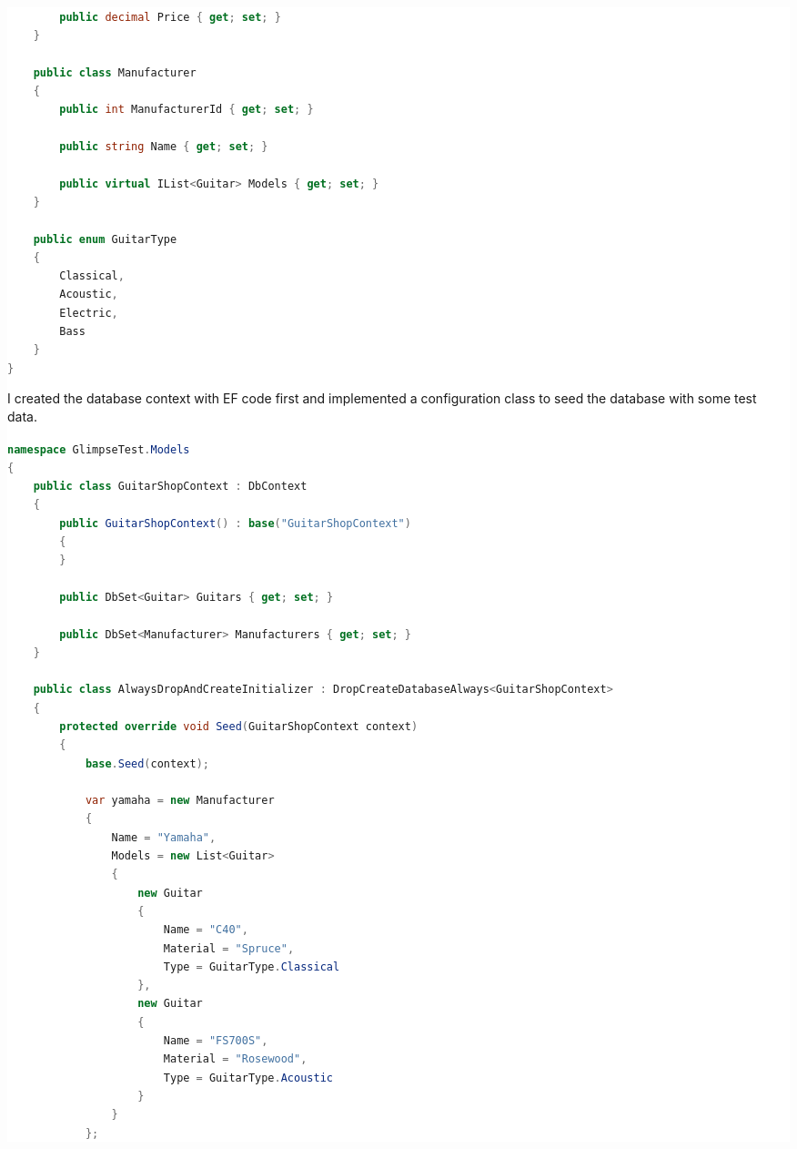 ```csharp
        public decimal Price { get; set; }
    }

    public class Manufacturer
    {
        public int ManufacturerId { get; set; }

        public string Name { get; set; }

        public virtual IList<Guitar> Models { get; set; }
    }

    public enum GuitarType
    {
        Classical,
        Acoustic,
        Electric,
        Bass
    }
}
```

I created the database context with EF code first and implemented a configuration class to seed the database with some test data.

```csharp
namespace GlimpseTest.Models
{
    public class GuitarShopContext : DbContext
    {
        public GuitarShopContext() : base("GuitarShopContext")
        {
        }

        public DbSet<Guitar> Guitars { get; set; }

        public DbSet<Manufacturer> Manufacturers { get; set; }
    }

    public class AlwaysDropAndCreateInitializer : DropCreateDatabaseAlways<GuitarShopContext>
    {
        protected override void Seed(GuitarShopContext context)
        {
            base.Seed(context);

            var yamaha = new Manufacturer
            {
                Name = "Yamaha",
                Models = new List<Guitar>
                {
                    new Guitar
                    {
                        Name = "C40",
                        Material = "Spruce",
                        Type = GuitarType.Classical
                    },
                    new Guitar
                    {
                        Name = "FS700S",
                        Material = "Rosewood",
                        Type = GuitarType.Acoustic
                    }
                }
            };
```